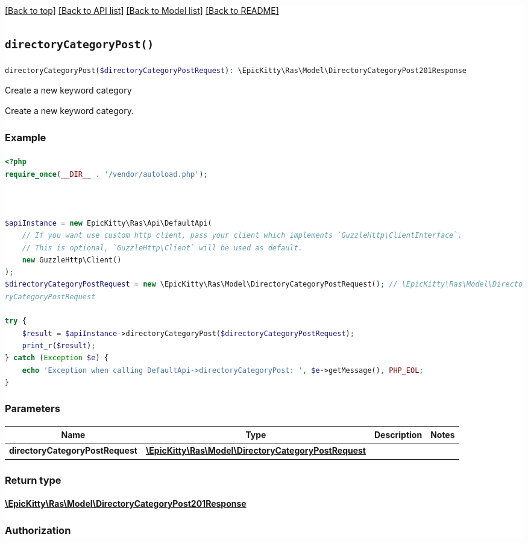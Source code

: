 [[Back to top]](#) [[Back to API list]](../../README.md#endpoints)
[[Back to Model list]](../../README.md#models)
[[Back to README]](../../README.md)

## `directoryCategoryPost()`

```php
directoryCategoryPost($directoryCategoryPostRequest): \EpicKitty\Ras\Model\DirectoryCategoryPost201Response
```

Create a new keyword category

Create a new keyword category.

### Example

```php
<?php
require_once(__DIR__ . '/vendor/autoload.php');



$apiInstance = new EpicKitty\Ras\Api\DefaultApi(
    // If you want use custom http client, pass your client which implements `GuzzleHttp\ClientInterface`.
    // This is optional, `GuzzleHttp\Client` will be used as default.
    new GuzzleHttp\Client()
);
$directoryCategoryPostRequest = new \EpicKitty\Ras\Model\DirectoryCategoryPostRequest(); // \EpicKitty\Ras\Model\DirectoryCategoryPostRequest

try {
    $result = $apiInstance->directoryCategoryPost($directoryCategoryPostRequest);
    print_r($result);
} catch (Exception $e) {
    echo 'Exception when calling DefaultApi->directoryCategoryPost: ', $e->getMessage(), PHP_EOL;
}
```

### Parameters

| Name | Type | Description  | Notes |
| ------------- | ------------- | ------------- | ------------- |
| **directoryCategoryPostRequest** | [**\EpicKitty\Ras\Model\DirectoryCategoryPostRequest**](../Model/DirectoryCategoryPostRequest.md)|  | |

### Return type

[**\EpicKitty\Ras\Model\DirectoryCategoryPost201Response**](../Model/DirectoryCategoryPost201Response.md)

### Authorization
